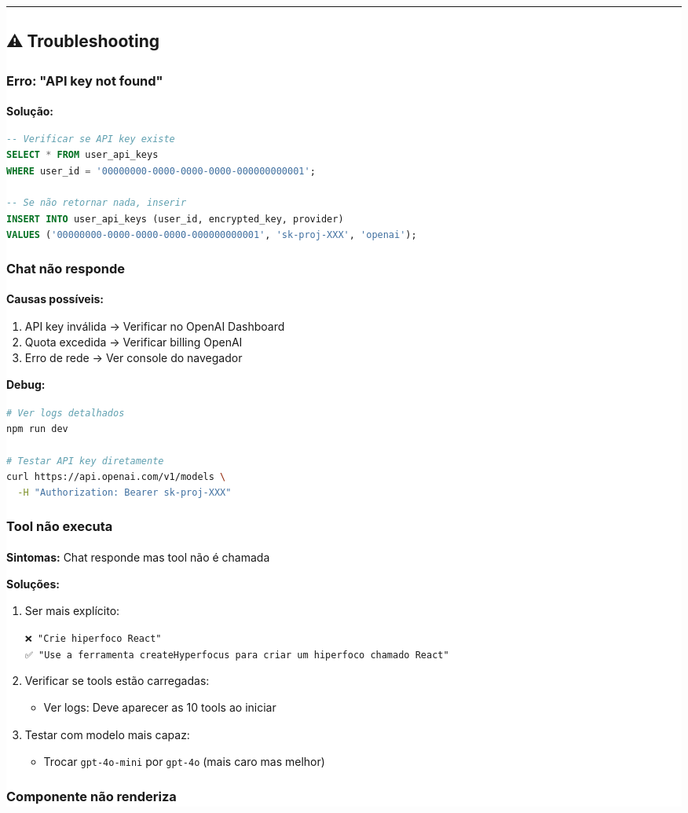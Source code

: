 
---

## ⚠️ Troubleshooting

### Erro: "API key not found"

**Solução:**
```sql
-- Verificar se API key existe
SELECT * FROM user_api_keys 
WHERE user_id = '00000000-0000-0000-0000-000000000001';

-- Se não retornar nada, inserir
INSERT INTO user_api_keys (user_id, encrypted_key, provider)
VALUES ('00000000-0000-0000-0000-000000000001', 'sk-proj-XXX', 'openai');
```

### Chat não responde

**Causas possíveis:**
1. API key inválida → Verificar no OpenAI Dashboard
2. Quota excedida → Verificar billing OpenAI
3. Erro de rede → Ver console do navegador

**Debug:**
```bash
# Ver logs detalhados
npm run dev

# Testar API key diretamente
curl https://api.openai.com/v1/models \
  -H "Authorization: Bearer sk-proj-XXX"
```

### Tool não executa

**Sintomas:** Chat responde mas tool não é chamada

**Soluções:**
1. Ser mais explícito:
   ```
   ❌ "Crie hiperfoco React"
   ✅ "Use a ferramenta createHyperfocus para criar um hiperfoco chamado React"
   ```

2. Verificar se tools estão carregadas:
   - Ver logs: Deve aparecer as 10 tools ao iniciar

3. Testar com modelo mais capaz:
   - Trocar `gpt-4o-mini` por `gpt-4o` (mais caro mas melhor)

### Componente não renderiza
